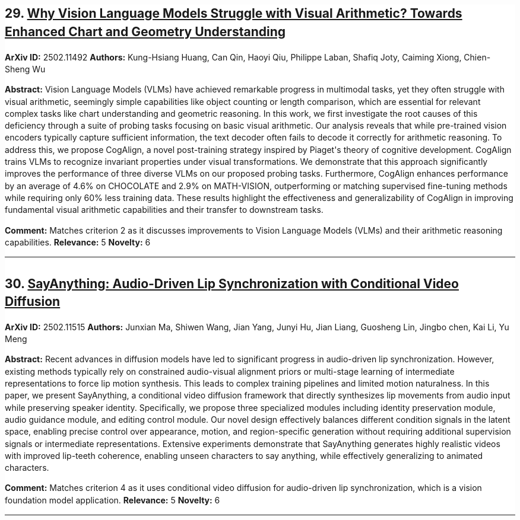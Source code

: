 
## 29. [Why Vision Language Models Struggle with Visual Arithmetic? Towards Enhanced Chart and Geometry Understanding](https://arxiv.org/abs/2502.11492) <a id="link29"></a>
**ArXiv ID:** 2502.11492
**Authors:** Kung-Hsiang Huang, Can Qin, Haoyi Qiu, Philippe Laban, Shafiq Joty, Caiming Xiong, Chien-Sheng Wu

**Abstract:**  Vision Language Models (VLMs) have achieved remarkable progress in multimodal tasks, yet they often struggle with visual arithmetic, seemingly simple capabilities like object counting or length comparison, which are essential for relevant complex tasks like chart understanding and geometric reasoning. In this work, we first investigate the root causes of this deficiency through a suite of probing tasks focusing on basic visual arithmetic. Our analysis reveals that while pre-trained vision encoders typically capture sufficient information, the text decoder often fails to decode it correctly for arithmetic reasoning. To address this, we propose CogAlign, a novel post-training strategy inspired by Piaget's theory of cognitive development. CogAlign trains VLMs to recognize invariant properties under visual transformations. We demonstrate that this approach significantly improves the performance of three diverse VLMs on our proposed probing tasks. Furthermore, CogAlign enhances performance by an average of 4.6% on CHOCOLATE and 2.9% on MATH-VISION, outperforming or matching supervised fine-tuning methods while requiring only 60% less training data. These results highlight the effectiveness and generalizability of CogAlign in improving fundamental visual arithmetic capabilities and their transfer to downstream tasks.

**Comment:** Matches criterion 2 as it discusses improvements to Vision Language Models (VLMs) and their arithmetic reasoning capabilities.
**Relevance:** 5
**Novelty:** 6

---

## 30. [SayAnything: Audio-Driven Lip Synchronization with Conditional Video Diffusion](https://arxiv.org/abs/2502.11515) <a id="link30"></a>
**ArXiv ID:** 2502.11515
**Authors:** Junxian Ma, Shiwen Wang, Jian Yang, Junyi Hu, Jian Liang, Guosheng Lin, Jingbo chen, Kai Li, Yu Meng

**Abstract:**  Recent advances in diffusion models have led to significant progress in audio-driven lip synchronization. However, existing methods typically rely on constrained audio-visual alignment priors or multi-stage learning of intermediate representations to force lip motion synthesis. This leads to complex training pipelines and limited motion naturalness. In this paper, we present SayAnything, a conditional video diffusion framework that directly synthesizes lip movements from audio input while preserving speaker identity. Specifically, we propose three specialized modules including identity preservation module, audio guidance module, and editing control module. Our novel design effectively balances different condition signals in the latent space, enabling precise control over appearance, motion, and region-specific generation without requiring additional supervision signals or intermediate representations. Extensive experiments demonstrate that SayAnything generates highly realistic videos with improved lip-teeth coherence, enabling unseen characters to say anything, while effectively generalizing to animated characters.

**Comment:** Matches criterion 4 as it uses conditional video diffusion for audio-driven lip synchronization, which is a vision foundation model application.
**Relevance:** 5
**Novelty:** 6

---